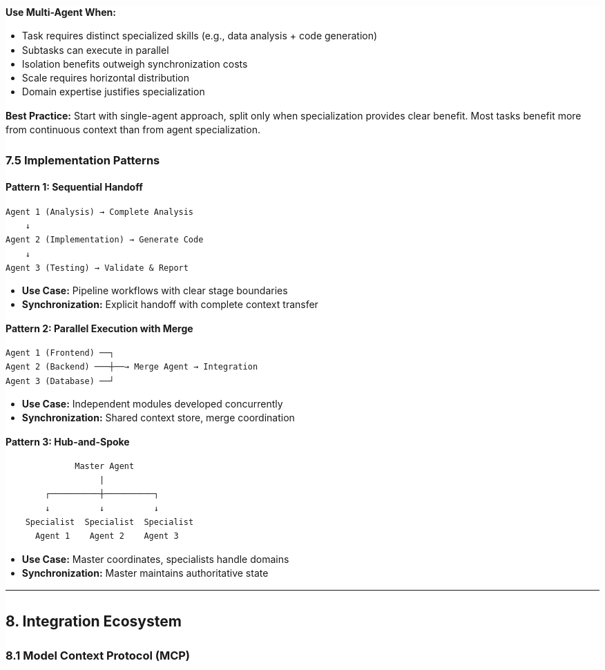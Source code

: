 **Use Multi-Agent When:**

- Task requires distinct specialized skills (e.g., data analysis + code generation)
- Subtasks can execute in parallel
- Isolation benefits outweigh synchronization costs
- Scale requires horizontal distribution
- Domain expertise justifies specialization

**Best Practice:** Start with single-agent approach, split only when specialization provides clear benefit. Most tasks benefit more from continuous context than from agent specialization.

### 7.5 Implementation Patterns

**Pattern 1: Sequential Handoff**

```
Agent 1 (Analysis) → Complete Analysis
    ↓
Agent 2 (Implementation) → Generate Code
    ↓
Agent 3 (Testing) → Validate & Report
```

- **Use Case:** Pipeline workflows with clear stage boundaries
- **Synchronization:** Explicit handoff with complete context transfer

**Pattern 2: Parallel Execution with Merge**

```
Agent 1 (Frontend) ──┐
Agent 2 (Backend) ───┼──→ Merge Agent → Integration
Agent 3 (Database) ──┘
```

- **Use Case:** Independent modules developed concurrently
- **Synchronization:** Shared context store, merge coordination

**Pattern 3: Hub-and-Spoke**

```
              Master Agent
                   |
        ┌──────────┼──────────┐
        ↓          ↓          ↓
    Specialist  Specialist  Specialist
      Agent 1    Agent 2    Agent 3
```

- **Use Case:** Master coordinates, specialists handle domains
- **Synchronization:** Master maintains authoritative state

---

## 8. Integration Ecosystem

### 8.1 Model Context Protocol (MCP)
